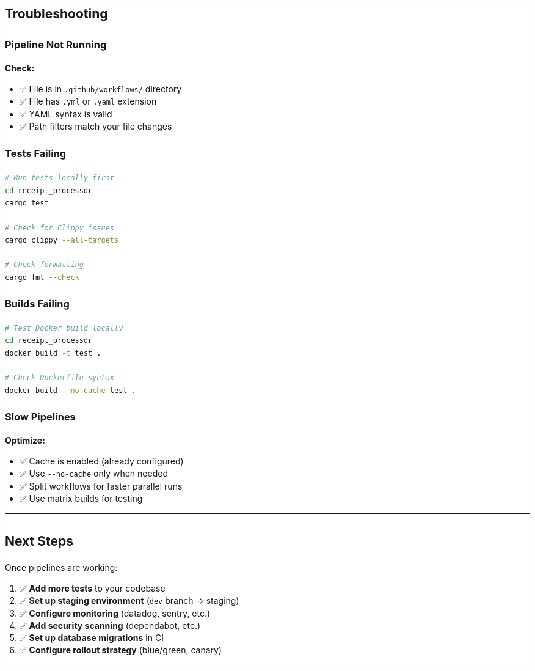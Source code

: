 
## Troubleshooting

### Pipeline Not Running

**Check:**

- ✅ File is in `.github/workflows/` directory
- ✅ File has `.yml` or `.yaml` extension
- ✅ YAML syntax is valid
- ✅ Path filters match your file changes

### Tests Failing

```bash
# Run tests locally first
cd receipt_processor
cargo test

# Check for Clippy issues
cargo clippy --all-targets

# Check formatting
cargo fmt --check
```

### Builds Failing

```bash
# Test Docker build locally
cd receipt_processor
docker build -t test .

# Check Dockerfile syntax
docker build --no-cache test .
```

### Slow Pipelines

**Optimize:**

- ✅ Cache is enabled (already configured)
- ✅ Use `--no-cache` only when needed
- ✅ Split workflows for faster parallel runs
- ✅ Use matrix builds for testing

---

## Next Steps

Once pipelines are working:

1. ✅ **Add more tests** to your codebase
2. ✅ **Set up staging environment** (`dev` branch → staging)
3. ✅ **Configure monitoring** (datadog, sentry, etc.)
4. ✅ **Add security scanning** (dependabot, etc.)
5. ✅ **Set up database migrations** in CI
6. ✅ **Configure rollout strategy** (blue/green, canary)

---